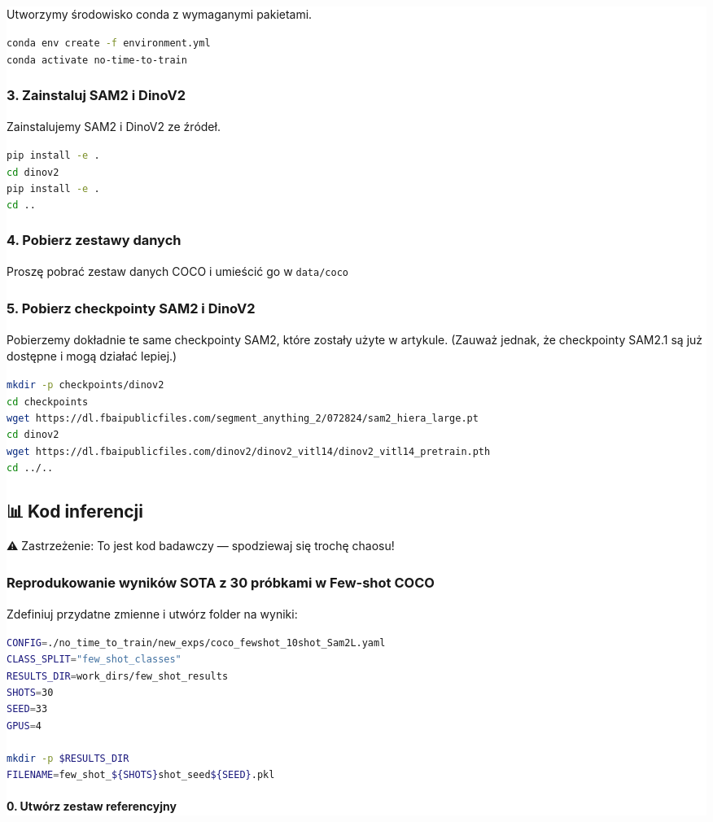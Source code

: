 Utworzymy środowisko conda z wymaganymi pakietami.

```bash
conda env create -f environment.yml
conda activate no-time-to-train
```
### 3. Zainstaluj SAM2 i DinoV2

Zainstalujemy SAM2 i DinoV2 ze źródeł.

```bash
pip install -e .
cd dinov2
pip install -e .
cd ..
```
### 4. Pobierz zestawy danych

Proszę pobrać zestaw danych COCO i umieścić go w `data/coco`

### 5. Pobierz checkpointy SAM2 i DinoV2

Pobierzemy dokładnie te same checkpointy SAM2, które zostały użyte w artykule.
(Zauważ jednak, że checkpointy SAM2.1 są już dostępne i mogą działać lepiej.)


```bash
mkdir -p checkpoints/dinov2
cd checkpoints
wget https://dl.fbaipublicfiles.com/segment_anything_2/072824/sam2_hiera_large.pt
cd dinov2
wget https://dl.fbaipublicfiles.com/dinov2/dinov2_vitl14/dinov2_vitl14_pretrain.pth
cd ../..
```
## 📊 Kod inferencji

⚠️ Zastrzeżenie: To jest kod badawczy — spodziewaj się trochę chaosu!

### Reprodukowanie wyników SOTA z 30 próbkami w Few-shot COCO

Zdefiniuj przydatne zmienne i utwórz folder na wyniki:



```bash
CONFIG=./no_time_to_train/new_exps/coco_fewshot_10shot_Sam2L.yaml
CLASS_SPLIT="few_shot_classes"
RESULTS_DIR=work_dirs/few_shot_results
SHOTS=30
SEED=33
GPUS=4

mkdir -p $RESULTS_DIR
FILENAME=few_shot_${SHOTS}shot_seed${SEED}.pkl
```
#### 0. Utwórz zestaw referencyjny
